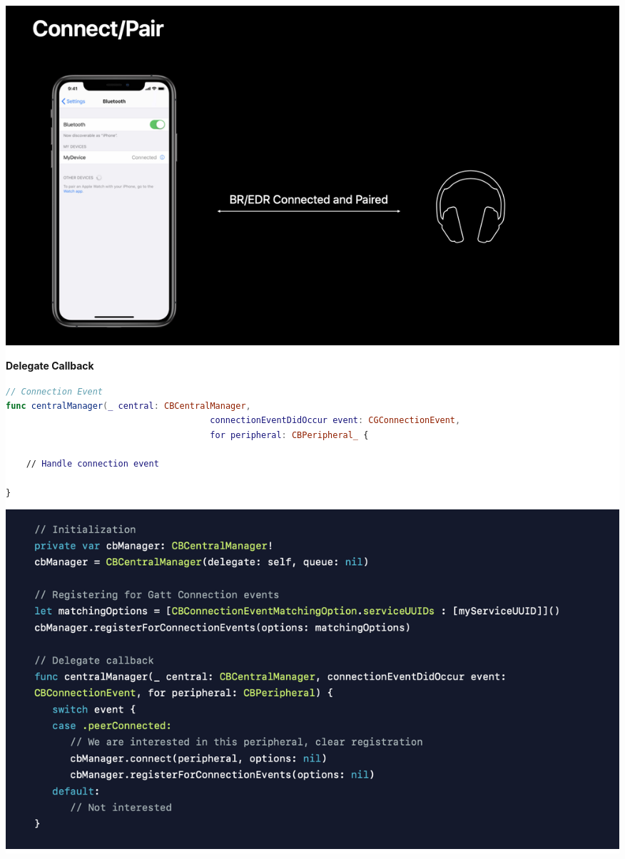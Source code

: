 ![/WWDC2019/images/Whats-New-in-Core-Bluetooth/Untitled%2011.png](/WWDC2019/images/Whats-New-in-Core-Bluetooth/Untitled%2011.png)

**Delegate Callback**

```swift
// Connection Event
func centralManager(_ central: CBCentralManager,
										connectionEventDidOccur event: CGConnectionEvent,
										for peripheral: CBPeripheral_ {
	
	// Handle connection event

}
```

![/WWDC2019/images/Whats-New-in-Core-Bluetooth/Untitled%2012.png](/WWDC2019/images/Whats-New-in-Core-Bluetooth/Untitled%2012.png)
